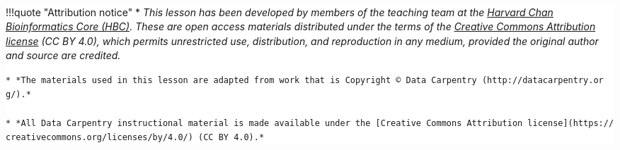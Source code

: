 
!!!quote "Attribution notice"
    * *This lesson has been developed by members of the teaching team at the [Harvard Chan Bioinformatics Core (HBC)](http://bioinformatics.sph.harvard.edu/). These are open access materials distributed under the terms of the [Creative Commons Attribution license](https://creativecommons.org/licenses/by/4.0/) (CC BY 4.0), which permits unrestricted use, distribution, and reproduction in any medium, provided the original author and source are credited.*

    * *The materials used in this lesson are adapted from work that is Copyright © Data Carpentry (http://datacarpentry.org/).*
    
    * *All Data Carpentry instructional material is made available under the [Creative Commons Attribution license](https://creativecommons.org/licenses/by/4.0/) (CC BY 4.0).*


